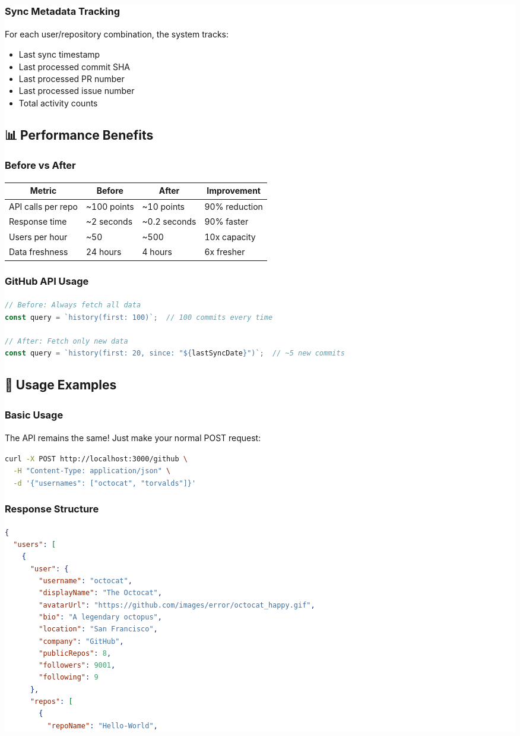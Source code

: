 ### **Sync Metadata Tracking**

For each user/repository combination, the system tracks:
- Last sync timestamp
- Last processed commit SHA
- Last processed PR number
- Last processed issue number
- Total activity counts

## 📊 **Performance Benefits**

### **Before vs After**

| Metric | Before | After | Improvement |
|--------|--------|--------|-------------|
| API calls per repo | ~100 points | ~10 points | 90% reduction |
| Response time | ~2 seconds | ~0.2 seconds | 90% faster |
| Users per hour | ~50 | ~500 | 10x capacity |
| Data freshness | 24 hours | 4 hours | 6x fresher |

### **GitHub API Usage**

```typescript
// Before: Always fetch all data
const query = `history(first: 100)`;  // 100 commits every time

// After: Fetch only new data
const query = `history(first: 20, since: "${lastSyncDate}")`;  // ~5 new commits
```

## 🔄 **Usage Examples**

### **Basic Usage**

The API remains the same! Just make your normal POST request:

```bash
curl -X POST http://localhost:3000/github \
  -H "Content-Type: application/json" \
  -d '{"usernames": ["octocat", "torvalds"]}'
```

### **Response Structure**

```json
{
  "users": [
    {
      "user": {
        "username": "octocat",
        "displayName": "The Octocat",
        "avatarUrl": "https://github.com/images/error/octocat_happy.gif",
        "bio": "A legendary octopus",
        "location": "San Francisco",
        "company": "GitHub",
        "publicRepos": 8,
        "followers": 9001,
        "following": 9
      },
      "repos": [
        {
          "repoName": "Hello-World",
```